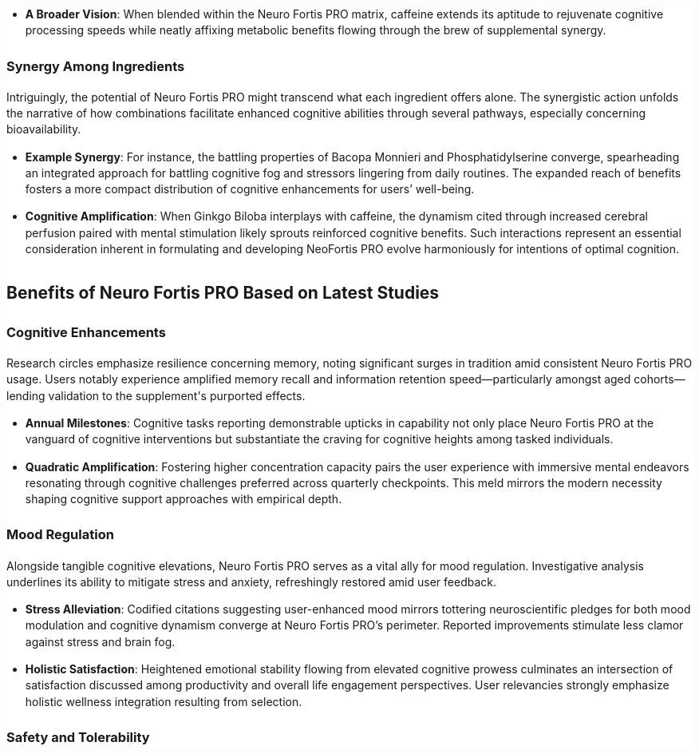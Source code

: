 - **A Broader Vision**: When blended within the Neuro Fortis PRO matrix, caffeine extends its aptitude to rejuvenate cognitive processing speeds while neatly affixing metabolic benefits flowing through the brew of supplemental synergy.

### Synergy Among Ingredients

Intriguingly, the potential of Neuro Fortis PRO might transcend what each ingredient offers alone. The synergistic action unfolds the narrative of how combinations facilitate enhanced cognitive abilities through several pathways, especially concerning bioavailability.

- **Example Synergy**: For instance, the battling properties of Bacopa Monnieri and Phosphatidylserine converge, spearheading an integrated approach for battling cognitive fog and stressors lingering from daily routines. The expanded reach of benefits fosters a more compact distribution of cognitive enhancements for users’ well-being.

- **Cognitive Amplification**: When Ginkgo Biloba interplays with caffeine, the dynamism cited through increased cerebral perfusion paired with mental stimulation likely sprouts reinforced cognitive benefits. Such interactions represent an essential consideration inherent in formulating and developing NeoFortis PRO evolve harmoniously for intentions of optimal cognition.

## Benefits of Neuro Fortis PRO Based on Latest Studies

### Cognitive Enhancements

Research circles emphasize resilience concerning memory, noting significant surges in tradition amid consistent Neuro Fortis PRO usage. Users notably experience amplified memory recall and information retention speed—particularly amongst aged cohorts—lending validation to the supplement's purported effects.

- **Annual Milestones**: Cognitive tasks reporting demonstrable upticks in capability not only place Neuro Fortis PRO at the vanguard of cognitive interventions but substantiate the craving for cognitive heights among tasked individuals. 

- **Quadratic Amplification**: Fostering higher concentration capacity pairs the user experience with immersive mental endeavors resonating through cognitive challenges preferred across quarterly checkpoints. This meld mirrors the modern necessity shaping cognitive support approaches with empirical depth.

### Mood Regulation

Alongside tangible cognitive elevations, Neuro Fortis PRO serves as a vital ally for mood regulation. Investigative analysis underlines its ability to mitigate stress and anxiety, refreshingly restored amid user feedback.

- **Stress Alleviation**: Codified citations suggesting user-enhanced mood mirrors tottering neuroscientific pledges for both mood modulation and cognitive dynamism converge at Neuro Fortis PRO’s perimeter. Reported improvements stimulate less clamor against stress and brain fog.

- **Holistic Satisfaction**: Heightened emotional stability flowing from elevated cognitive prowess culminates an intersection of satisfaction discussed among productivity and overall life engagement perspectives. User relevancies strongly emphasize holistic wellness integration resulting from selection.

### Safety and Tolerability
